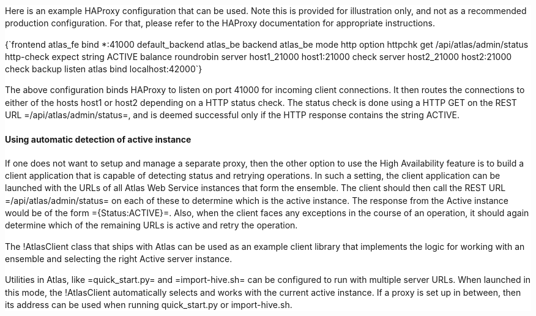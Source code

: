 Here is an example HAProxy configuration that can be used. Note this is provided for illustration only, and not as a
recommended production configuration. For that, please refer to the HAProxy documentation for appropriate instructions.

<SyntaxHighlighter wrapLines={true} language="java" style={theme.dark}>
{`frontend atlas_fe
  bind *:41000
  default_backend atlas_be
backend atlas_be
  mode http
  option httpchk get /api/atlas/admin/status
  http-check expect string ACTIVE
  balance roundrobin
  server host1_21000 host1:21000 check
  server host2_21000 host2:21000 check backup
listen atlas
  bind localhost:42000`}
</SyntaxHighlighter>

The above configuration binds HAProxy to listen on port 41000 for incoming client connections. It then routes
the connections to either of the hosts host1 or host2 depending on a HTTP status check. The status check is
done using a HTTP GET on the REST URL =/api/atlas/admin/status=, and is deemed successful only if the HTTP response
contains the string ACTIVE.

#### Using automatic detection of active instance

If one does not want to setup and manage a separate proxy, then the other option to use the High Availability
feature is to build a client application that is capable of detecting status and retrying operations. In such a
setting, the client application can be launched with the URLs of all Atlas Web Service instances that form the
ensemble. The client should then call the REST URL =/api/atlas/admin/status= on each of these to determine which is
the active instance. The response from the Active instance would be of the form ={Status:ACTIVE}=. Also, when the
client faces any exceptions in the course of an operation, it should again determine which of the remaining URLs
is active and retry the operation.

The !AtlasClient class that ships with Atlas can be used as an example client library that implements the logic
for working with an ensemble and selecting the right Active server instance.

Utilities in Atlas, like =quick_start.py= and =import-hive.sh= can be configured to run with multiple server
URLs. When launched in this mode, the !AtlasClient automatically selects and works with the current active instance.
If a proxy is set up in between, then its address can be used when running quick_start.py or import-hive.sh.
